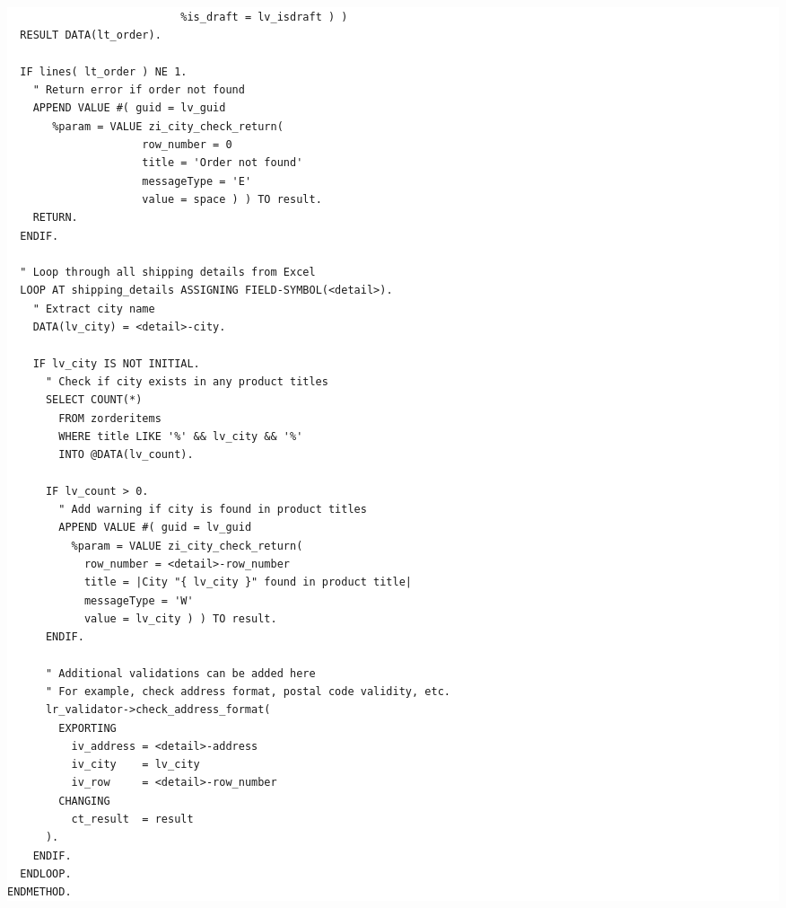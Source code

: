 ```abap
                           %is_draft = lv_isdraft ) )
  RESULT DATA(lt_order).

  IF lines( lt_order ) NE 1.
    " Return error if order not found
    APPEND VALUE #( guid = lv_guid
       %param = VALUE zi_city_check_return( 
                     row_number = 0
                     title = 'Order not found'
                     messageType = 'E'
                     value = space ) ) TO result.
    RETURN.
  ENDIF.

  " Loop through all shipping details from Excel
  LOOP AT shipping_details ASSIGNING FIELD-SYMBOL(<detail>).
    " Extract city name
    DATA(lv_city) = <detail>-city.
    
    IF lv_city IS NOT INITIAL.
      " Check if city exists in any product titles
      SELECT COUNT(*) 
        FROM zorderitems 
        WHERE title LIKE '%' && lv_city && '%'
        INTO @DATA(lv_count).
      
      IF lv_count > 0.
        " Add warning if city is found in product titles
        APPEND VALUE #( guid = lv_guid
          %param = VALUE zi_city_check_return( 
            row_number = <detail>-row_number
            title = |City "{ lv_city }" found in product title|
            messageType = 'W'
            value = lv_city ) ) TO result.
      ENDIF.
      
      " Additional validations can be added here
      " For example, check address format, postal code validity, etc.
      lr_validator->check_address_format(
        EXPORTING
          iv_address = <detail>-address
          iv_city    = lv_city
          iv_row     = <detail>-row_number
        CHANGING
          ct_result  = result
      ).
    ENDIF.
  ENDLOOP.
ENDMETHOD.
```
